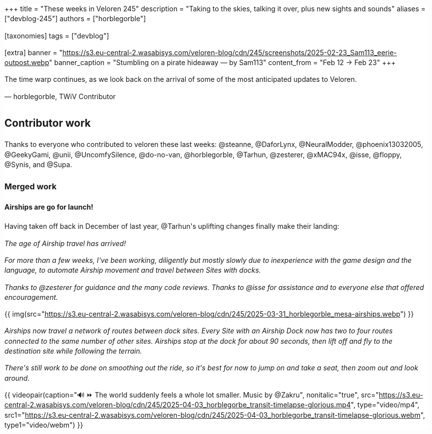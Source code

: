 +++
title = "These weeks in Veloren 245"
description = "Taking to the skies, talking it over, plus new sights and sounds"
aliases = ["devblog-245"]
authors = ["horblegorble"]

[taxonomies]
tags = ["devblog"]

[extra]
banner = "https://s3.eu-central-2.wasabisys.com/veloren-blog/cdn/245/screenshots/2025-02-23_Sam113_eerie-outpost.webp"
banner_caption = "Stumbling on a pirate hideaway — by Sam113"
content_from = "Feb 12 -> Feb 23"
+++

The time warp continues, as we look back on the arrival of some of the most anticipated updates to Veloren.

— horblegorble, TWiV Contributor


## Contributor work

Thanks to everyone who contributed to veloren these last weeks: @steanne, @DaforLynx, @NeuralModder, @phoenix13032005, @GeekyGami, @unii, @UncomfySilence, @do-no-van, @horblegorble, @Tarhun, @zesterer, @xMAC94x, @isse, @floppy, @Synis, and @Supa.


### Merged work


#### Airships are go for launch!

Having taken off back in December of last year, @Tarhun's uplifting changes finally make their landing:

<i>The age of Airship travel has arrived!

For more than a few weeks, I've been working, diligently but mostly slowly due to inexperience with the game design and the language, to automate Airship movement and travel between Sites with docks.

Thanks to @zesterer for guidance and the many code reviews. Thanks to @isse for assistance and to everyone else that offered encouragement.</i>

{{ img(src="https://s3.eu-central-2.wasabisys.com/veloren-blog/cdn/245/2025-03-31_horblegorble_mesa-airships.webp") }}

<i>Airships now travel a network of routes between dock sites. Every Site with an Airship Dock now has two to four routes connected to the same number of other sites. Airships stop at the dock for about 90 seconds, then lift off and fly to the destination site while following the terrain. 

There's still work to be done on smoothing out the ride, so it's best for now to jump on and take a seat, then zoom out and look around.</i>

{{ videopair(caption="🔊 ⏩ The world suddenly feels a whole lot smaller. Music by @Zakru", nonitalic="true", src="https://s3.eu-central-2.wasabisys.com/veloren-blog/cdn/245/2025-04-03_horblegorbe_transit-timelapse-glorious.mp4", type="video/mp4", src1="https://s3.eu-central-2.wasabisys.com/veloren-blog/cdn/245/2025-04-03_horblegorbe_transit-timelapse-glorious.webm", type1="video/webm") }}
